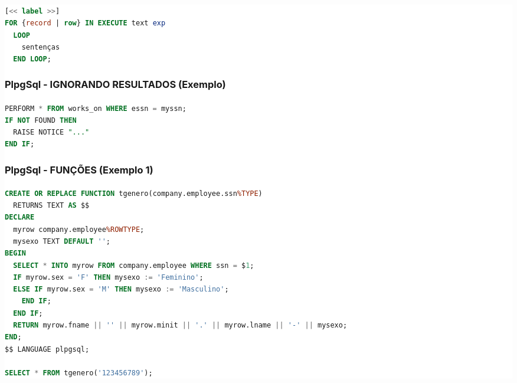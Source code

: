 ```sql
[<< label >>]
FOR {record | row} IN EXECUTE text exp
  LOOP
    sentenças
  END LOOP;
```

### PlpgSql - IGNORANDO RESULTADOS (Exemplo)

```sql
PERFORM * FROM works_on WHERE essn = myssn;
IF NOT FOUND THEN
  RAISE NOTICE "..."
END IF;
```

### PlpgSql - FUNÇÕES (Exemplo 1)

```sql
CREATE OR REPLACE FUNCTION tgenero(company.employee.ssn%TYPE)
  RETURNS TEXT AS $$
DECLARE
  myrow company.employee%ROWTYPE;
  mysexo TEXT DEFAULT '';
BEGIN
  SELECT * INTO myrow FROM company.employee WHERE ssn = $1;
  IF myrow.sex = 'F' THEN mysexo := 'Feminino';
  ELSE IF myrow.sex = 'M' THEN mysexo := 'Masculino';
    END IF;
  END IF;
  RETURN myrow.fname || '' || myrow.minit || '.' || myrow.lname || '-' || mysexo;
END;
$$ LANGUAGE plpgsql;

SELECT * FROM tgenero('123456789');
```
